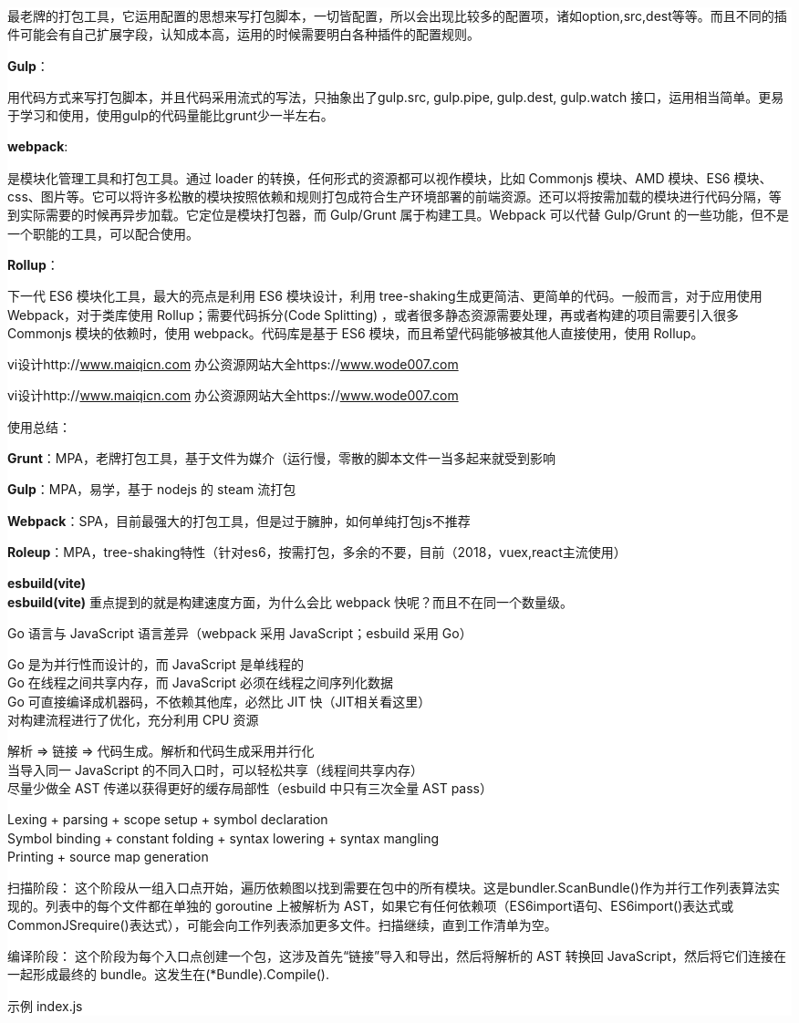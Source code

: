 最老牌的打包工具，它运用配置的思想来写打包脚本，一切皆配置，所以会出现比较多的配置项，诸如option,src,dest等等。而且不同的插件可能会有自己扩展字段，认知成本高，运用的时候需要明白各种插件的配置规则。

**Gulp**：

用代码方式来写打包脚本，并且代码采用流式的写法，只抽象出了gulp.src, gulp.pipe, gulp.dest, gulp.watch 接口，运用相当简单。更易于学习和使用，使用gulp的代码量能比grunt少一半左右。

**webpack**:

是模块化管理工具和打包工具。通过 loader 的转换，任何形式的资源都可以视作模块，比如 Commonjs 模块、AMD 模块、ES6
模块、css、图片等。它可以将许多松散的模块按照依赖和规则打包成符合生产环境部署的前端资源。还可以将按需加载的模块进行代码分隔，等到实际需要的时候再异步加载。它定位是模块打包器，而 Gulp/Grunt 属于构建工具。Webpack
可以代替 Gulp/Grunt 的一些功能，但不是一个职能的工具，可以配合使用。

**Rollup**：

下一代 ES6 模块化工具，最大的亮点是利用 ES6 模块设计，利用 tree-shaking生成更简洁、更简单的代码。一般而言，对于应用使用 Webpack，对于类库使用 Rollup；需要代码拆分(Code Splitting)
，或者很多静态资源需要处理，再或者构建的项目需要引入很多 Commonjs 模块的依赖时，使用 webpack。代码库是基于 ES6 模块，而且希望代码能够被其他人直接使用，使用 Rollup。

vi设计http://www.maiqicn.com 办公资源网站大全https://www.wode007.com  

vi设计http://www.maiqicn.com 办公资源网站大全https://www.wode007.com  

使用总结：  

**Grunt**：MPA，老牌打包工具，基于文件为媒介（运行慢，零散的脚本文件一当多起来就受到影响  

**Gulp**：MPA，易学，基于 nodejs 的 steam 流打包  

**Webpack**：SPA，目前最强大的打包工具，但是过于臃肿，如何单纯打包js不推荐  

**Roleup**：MPA，tree-shaking特性（针对es6，按需打包，多余的不要，目前（2018，vuex,react主流使用）  

**esbuild(vite)**  
**esbuild(vite)** 重点提到的就是构建速度方面，为什么会比 webpack 快呢？而且不在同一个数量级。  

Go 语言与 JavaScript 语言差异（webpack 采用 JavaScript；esbuild 采用 Go）  

Go 是为并行性而设计的，而 JavaScript 是单线程的  
Go 在线程之间共享内存，而 JavaScript 必须在线程之间序列化数据  
Go 可直接编译成机器码，不依赖其他库，必然比 JIT 快（JIT相关看这里）  
对构建流程进行了优化，充分利用 CPU 资源  

解析 => 链接 => 代码生成。解析和代码生成采用并行化  
当导入同一 JavaScript 的不同入口时，可以轻松共享（线程间共享内存）  
尽量少做全 AST 传递以获得更好的缓存局部性（esbuild 中只有三次全量 AST pass）  

Lexing + parsing + scope setup + symbol declaration  
Symbol binding + constant folding + syntax lowering + syntax mangling  
Printing + source map generation  

扫描阶段： 这个阶段从一组入口点开始，遍历依赖图以找到需要在包中的所有模块。这是bundler.ScanBundle()作为并行工作列表算法实现的。列表中的每个文件都在单独的 goroutine 上被解析为
AST，如果它有任何依赖项（ES6import语句、ES6import()表达式或 CommonJSrequire()表达式），可能会向工作列表添加更多文件。扫描继续，直到工作清单为空。

编译阶段： 这个阶段为每个入口点创建一个包，这涉及首先“链接”导入和导出，然后将解析的 AST 转换回 JavaScript，然后将它们连接在一起形成最终的 bundle。这发生在(*Bundle).Compile().

示例
index.js

